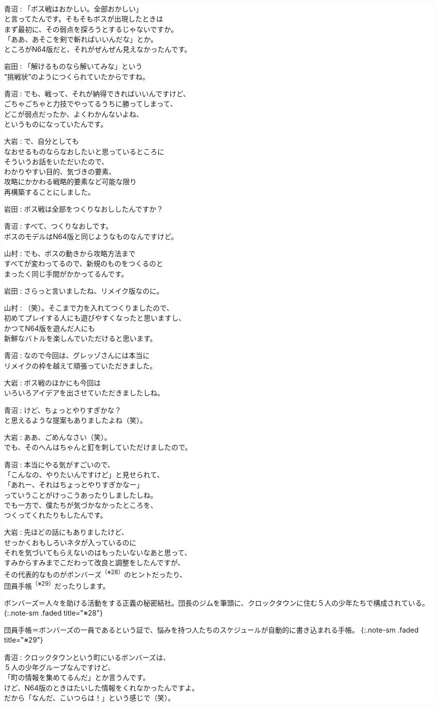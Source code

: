 青沼
: 「ボス戦はおかしい。全部おかしい」<br>と言ってたんです。そもそもボスが出現したときは<br>まず最初に、その弱点を探ろうとするじゃないですか。<br>「ああ、あそこを剣で斬ればいいんだな」とか。<br>ところがN64版だと、それがぜんぜん見えなかったんです。

岩田
: 「解けるものなら解いてみな」という<br>“挑戦状”のようにつくられていたからですね。

青沼
: でも、戦って、それが納得できればいいんですけど、<br>ごちゃごちゃと力技でやってるうちに勝ってしまって、<br>どこが弱点だったか、よくわかんないよね、<br>というものになっていたんです。

大岩
: で、自分としても<br>なおせるものならなおしたいと思っているところに<br>そういうお話をいただいたので、<br>わかりやすい目的、気づきの要素、<br>攻略にかかわる戦略的要素など可能な限り<br>再構築することにしました。

岩田
: ボス戦は全部をつくりなおししたんですか？

青沼
: すべて、つくりなおしです。<br>ボスのモデルはN64版と同じようなものなんですけど。

山村
: でも、ボスの動きから攻略方法まで<br>すべてが変わってるので、新規のものをつくるのと<br>まったく同じ手間がかかってるんです。

岩田
: さらっと言いましたね、リメイク版なのに。

山村
: （笑）。そこまで力を入れてつくりましたので、<br>初めてプレイする人にも遊びやすくなったと思いますし、<br>かつてN64版を遊んだ人にも<br>新鮮なバトルを楽しんでいただけると思います。

青沼
: なので今回は、グレッゾさんには本当に<br>リメイクの枠を越えて頑張っていただきました。

大岩
: ボス戦のほかにも今回は<br>いろいろアイデアを出させていただきましたしね。

青沼
: けど、ちょっとやりすぎかな？<br>と思えるような提案もありましたよね（笑）。

大岩
: ああ、ごめんなさい（笑）。<br>でも、そのへんはちゃんと釘を刺していただけましたので。

青沼
: 本当にやる気がすごいので、<br>「こんなの、やりたいんですけど」と見せられて、<br>「あれー、それはちょっとやりすぎかなー」<br>っていうことがけっこうあったりしましたしね。<br>でも一方で、僕たちが気づかなかったところを、<br>つくってくれたりもしたんです。

大岩
: 先ほどの話にもありましたけど、<br>せっかくおもしろいネタが入っているのに<br>それを気づいてもらえないのはもったいないなあと思って、<br>すみからすみまでこだわって改良と調整をしたんですが、<br>その代表的なものがボンバーズ<sup>（※28）</sup>のヒントだったり、<br>団員手帳<sup>（※29）</sup>だったりします。

ボンバーズ＝人々を助ける活動をする正義の秘密結社。団長のジムを筆頭に、クロックタウンに住む５人の少年たちで構成されている。
{:.note-sm .faded title="※28"}

団員手帳＝ボンバーズの一員であるという証で、悩みを持つ人たちのスケジュールが自動的に書き込まれる手帳。
{:.note-sm .faded title="※29"}

青沼
: クロックタウンという町にいるボンバーズは、<br>５人の少年グループなんですけど、<br>「町の情報を集めてるんだ」とか言うんです。<br>けど、N64版のときはたいした情報をくれなかったんですよ。<br>だから「なんだ、こいつらは！」という感じで（笑）。
